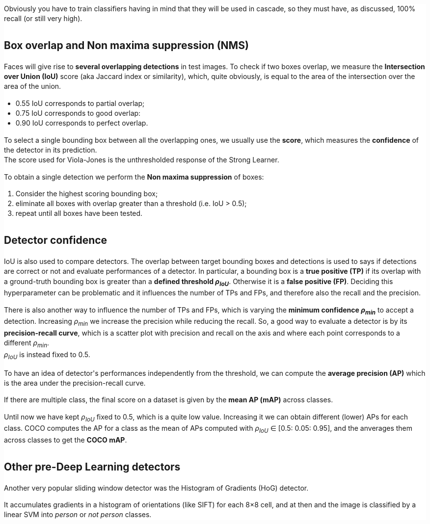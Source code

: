 Obviously you have to train classifiers having in mind that they will be used in cascade, so they must have, as discussed, 100% recall (or still very high).

## Box overlap and Non maxima suppression (NMS)

Faces will give rise to **several overlapping detections** in test images. To check if two boxes overlap, we measure the **Intersection over Union (IoU)** score (aka Jaccard index or similarity), which, quite obviously, is equal to the area of the intersection over the area of the union.

 - 0.55 IoU corresponds to partial overlap;
 - 0.75 IoU corresponds to good overlap:
 - 0.90 IoU corresponds to perfect overlap.

To select a single bounding box between all the overlapping ones, we usually use the **score**, which measures the **confidence** of the detector in its prediction.  
The score used for Viola-Jones is the unthresholded response of the Strong Learner.

To obtain a single detection we perform the **Non maxima suppression** of boxes:
 1. Consider the highest scoring bounding box;
 2. eliminate all boxes with overlap greater than a threshold (i.e. IoU > 0.5);
 3. repeat until all boxes have been tested.

## Detector confidence

IoU is also used to compare detectors. The overlap between target bounding boxes and detections is used to says if detections are correct or not and evaluate performances of a detector. In particular, a bounding box is a **true positive (TP)** if its overlap with a ground-truth bounding box is greater than a **defined threshold _&rho;<sub>IoU</sub>_**. Otherwise it is a **false positive (FP)**.
Deciding this hyperparameter can be problematic and it influences the number of TPs and FPs, and therefore also the recall and the precision.

There is also another way to influence the number of TPs and FPs, which is varying the **minimum confidence _&rho;<sub>min</sub>_** to accept a detection. Increasing _&rho;<sub>min</sub>_  we increase the precision while reducing the recall. So, a good way to evaluate a detector is by its **precision-recall curve**, which is a scatter plot with precision and recall on the axis and where each point corresponds to a different _&rho;<sub>min</sub>_.  
_&rho;<sub>IoU</sub>_ is instead fixed to 0.5.

To have an idea of detector's performances independently from the threshold, we can compute the **average precision (AP)** which is the area under the precision-recall curve.

If there are multiple class, the final score on a dataset is given by the **mean AP (mAP)** across classes.

Until now we have kept _&rho;<sub>IoU</sub>_ fixed to 0.5, which is a quite low value. Increasing it we can obtain different (lower) APs for each class. COCO computes the AP for a class as the mean of APs computed with _&rho;<sub>IoU</sub>_ &in; [0.5: 0.05: 0.95], and the anverages them across classes to get the **COCO mAP**.

## Other pre-Deep Learning detectors

Another very popular sliding window detector was the Histogram of Gradients (HoG) detector.

It accumulates gradients in a histogram of orientations (like SIFT) for each 8&times;8 cell, and at then and the image is classified by a linear SVM into _person_ or _not person_ classes.
